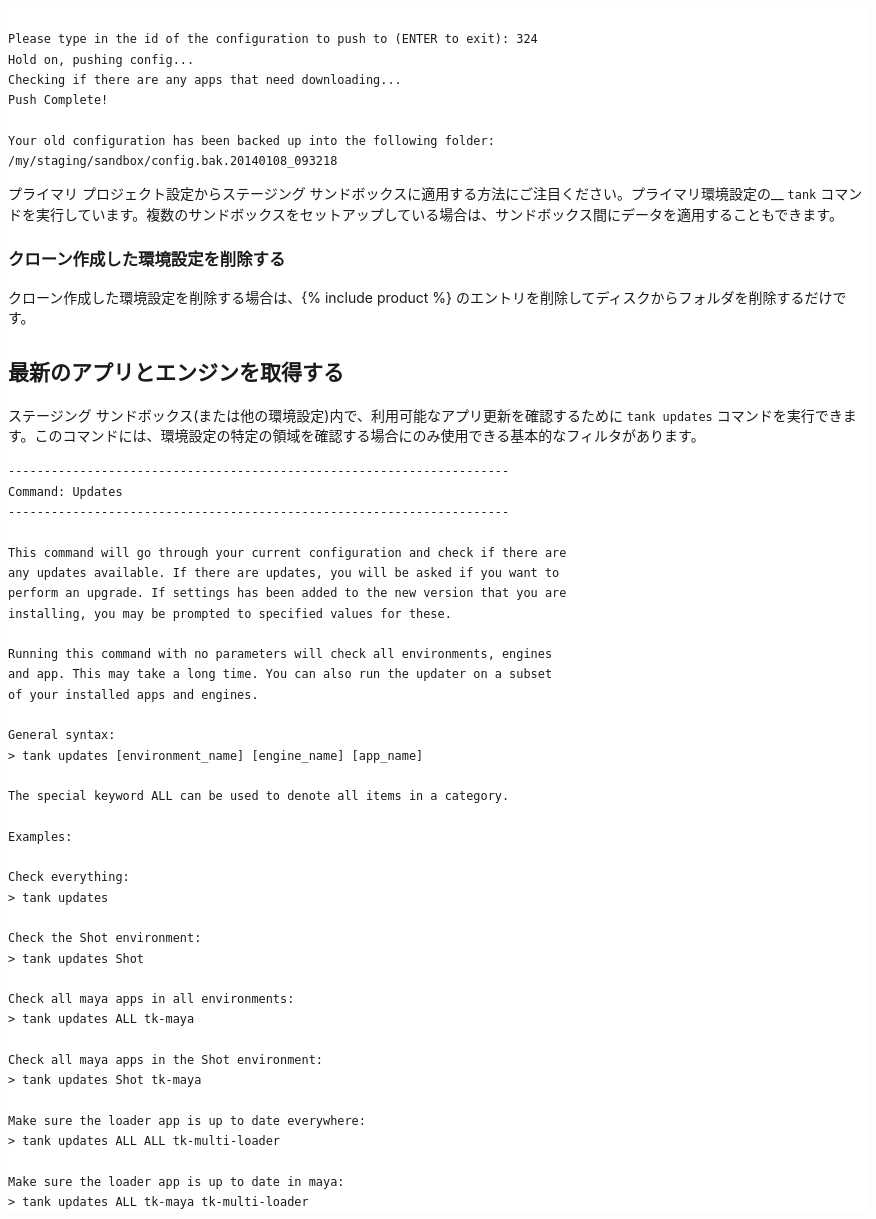 ```shell

Please type in the id of the configuration to push to (ENTER to exit): 324
Hold on, pushing config...
Checking if there are any apps that need downloading...
Push Complete!

Your old configuration has been backed up into the following folder:
/my/staging/sandbox/config.bak.20140108_093218
```

プライマリ プロジェクト設定からステージング サンドボックスに適用する方法にご注目ください。プライマリ環境設定の\_\_ `tank` コマンドを実行しています。複数のサンドボックスをセットアップしている場合は、サンドボックス間にデータを適用することもできます。

### クローン作成した環境設定を削除する

クローン作成した環境設定を削除する場合は、{% include product %} のエントリを削除してディスクからフォルダを削除するだけです。

## 最新のアプリとエンジンを取得する

ステージング サンドボックス(または他の環境設定)内で、利用可能なアプリ更新を確認するために `tank updates` コマンドを実行できます。このコマンドには、環境設定の特定の領域を確認する場合にのみ使用できる基本的なフィルタがあります。

```shell
----------------------------------------------------------------------
Command: Updates
----------------------------------------------------------------------

This command will go through your current configuration and check if there are
any updates available. If there are updates, you will be asked if you want to
perform an upgrade. If settings has been added to the new version that you are
installing, you may be prompted to specified values for these.

Running this command with no parameters will check all environments, engines
and app. This may take a long time. You can also run the updater on a subset
of your installed apps and engines.

General syntax:
> tank updates [environment_name] [engine_name] [app_name]

The special keyword ALL can be used to denote all items in a category.

Examples:

Check everything:
> tank updates

Check the Shot environment:
> tank updates Shot

Check all maya apps in all environments:
> tank updates ALL tk-maya

Check all maya apps in the Shot environment:
> tank updates Shot tk-maya

Make sure the loader app is up to date everywhere:
> tank updates ALL ALL tk-multi-loader

Make sure the loader app is up to date in maya:
> tank updates ALL tk-maya tk-multi-loader
```


[tk-config-default]: /mnt/software/shotgun/first_project/config